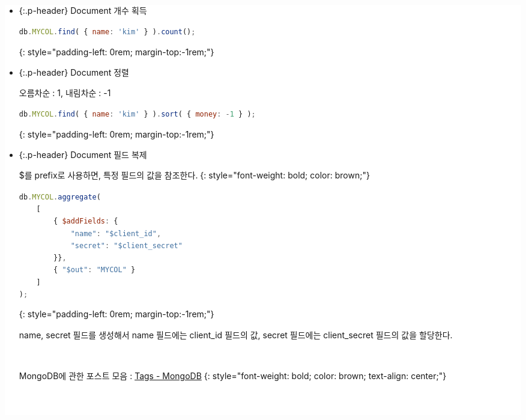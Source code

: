 - {:.p-header} Document 개수 획득
  
    ~~~ javascript
    db.MYCOL.find( { name: 'kim' } ).count();
    ~~~
    {: style="padding-left: 0rem; margin-top:-1rem;"}

- {:.p-header} Document 정렬
    
    오름차순 : 1, 내림차순 : -1
  
    ~~~ javascript
    db.MYCOL.find( { name: 'kim' } ).sort( { money: -1 } );
    ~~~
    {: style="padding-left: 0rem; margin-top:-1rem;"}

- {:.p-header} Document 필드 복제
    
    $를 prefix로 사용하면, 특정 필드의 값을 참조한다.
    {: style="font-weight: bold; color: brown;"}
  
    ~~~ javascript
    db.MYCOL.aggregate(
        [
            { $addFields: {
                "name": "$client_id",
                "secret": "$client_secret"
            }},
            { "$out": "MYCOL" }
        ]
    );
    ~~~
    {: style="padding-left: 0rem; margin-top:-1rem;"}

    name, secret 필드를 생성해서 name 필드에는 client_id 필드의 값, secret 필드에는 client_secret 필드의 값을 할당한다.


   <br>

   MongoDB에 관한 포스트 모음 : <a href="{{site.url}}/tags#mongodb_cap" target="_blank">Tags - MongoDB</a>
   {: style="font-weight: bold; color: brown; text-align: center;"}




<br><br>
